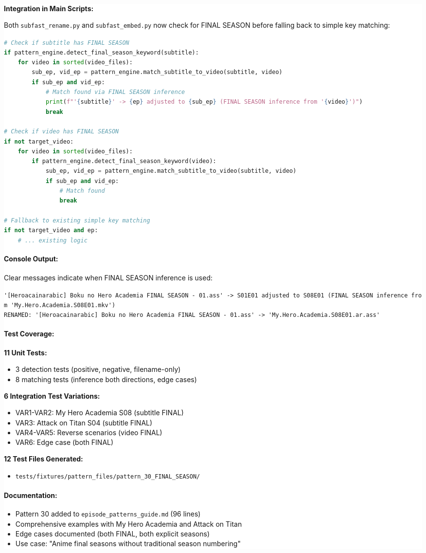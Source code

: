 **Integration in Main Scripts:**

Both `subfast_rename.py` and `subfast_embed.py` now check for FINAL SEASON before falling back to simple key matching:

```python
# Check if subtitle has FINAL SEASON
if pattern_engine.detect_final_season_keyword(subtitle):
    for video in sorted(video_files):
        sub_ep, vid_ep = pattern_engine.match_subtitle_to_video(subtitle, video)
        if sub_ep and vid_ep:
            # Match found via FINAL SEASON inference
            print(f"'{subtitle}' -> {ep} adjusted to {sub_ep} (FINAL SEASON inference from '{video}')")
            break

# Check if video has FINAL SEASON
if not target_video:
    for video in sorted(video_files):
        if pattern_engine.detect_final_season_keyword(video):
            sub_ep, vid_ep = pattern_engine.match_subtitle_to_video(subtitle, video)
            if sub_ep and vid_ep:
                # Match found
                break

# Fallback to existing simple key matching
if not target_video and ep:
    # ... existing logic
```

#### Console Output:
Clear messages indicate when FINAL SEASON inference is used:
```
'[Heroacainarabic] Boku no Hero Academia FINAL SEASON - 01.ass' -> S01E01 adjusted to S08E01 (FINAL SEASON inference from 'My.Hero.Academia.S08E01.mkv')
RENAMED: '[Heroacainarabic] Boku no Hero Academia FINAL SEASON - 01.ass' -> 'My.Hero.Academia.S08E01.ar.ass'
```

#### Test Coverage:

**11 Unit Tests:**
- 3 detection tests (positive, negative, filename-only)
- 8 matching tests (inference both directions, edge cases)

**6 Integration Test Variations:**
- VAR1-VAR2: My Hero Academia S08 (subtitle FINAL)
- VAR3: Attack on Titan S04 (subtitle FINAL)
- VAR4-VAR5: Reverse scenarios (video FINAL)
- VAR6: Edge case (both FINAL)

**12 Test Files Generated:**
- `tests/fixtures/pattern_files/pattern_30_FINAL_SEASON/`

#### Documentation:
- Pattern 30 added to `episode_patterns_guide.md` (96 lines)
- Comprehensive examples with My Hero Academia and Attack on Titan
- Edge cases documented (both FINAL, both explicit seasons)
- Use case: "Anime final seasons without traditional season numbering"
